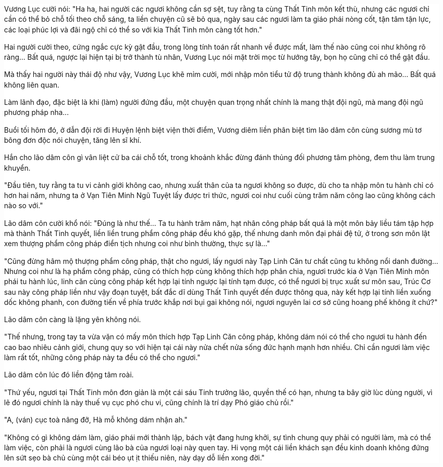 Vương Lục cười nói: "Ha ha, hai người các ngươi không cần sợ sệt, tuy rằng ta cùng Thất Tinh môn kết thù, nhưng các ngươi chỉ cần có thể bỏ chỗ tối theo chỗ sáng, ta liền chuyện cũ sẽ bỏ qua, ngày sau các ngươi làm ta giáo phái nòng cốt, tận tâm tận lực, các loại phúc lợi và đãi ngộ chỉ có thể so với kia Thất Tinh môn càng tốt hơn." 

Hai người cười theo, cứng ngắc cực kỳ gật đầu, trong lòng tính toán rất nhanh về được mất, làm thế nào cũng coi như không rõ ràng... Bất quá, ngược lại hiện tại bị trở thành tù nhân, Vương Lục nói mặt trời mọc từ hướng tây, bọn họ cũng chỉ có thể gật đầu.

Mà thấy hai người này thái độ như vậy, Vương Lục khẽ mỉm cười, mới nhập môn tiểu tử độ trung thành không đủ ah mão... Bất quá không liên quan.

Làm lãnh đạo, đặc biệt là khi (làm) người đứng đầu, một chuyện quan trọng nhất chính là mang thật đội ngũ, mà mang đội ngũ phương pháp nha...

Buổi tối hôm đó, ở dẫn đội rời đi Huyện lệnh biệt viện thời điểm, Vương diêm liền phân biệt tìm lão dâm côn cùng sương mù tơ bông đơn độc nói chuyện, tăng lên sĩ khí.

Hắn cho lão dâm côn gì vân liệt cử ba cái chỗ tốt, trong khoảnh khắc đừng đánh thủng đối phương tâm phòng, đem thu làm trung khuyển.

"Đầu tiên, tuy rằng ta tu vi cảnh giới không cao, nhưng xuất thân của ta ngươi không so được, dù cho ta nhập môn tu hành chỉ có hơn hai năm, nhưng ta ở Vạn Tiên Minh Ngũ Tuyệt lấy được tri thức, ngươi coi như cuối cùng trăm năm công lao cũng không cách nào so với." 

Lão dâm côn cười khổ nói: "Đúng là như thế... Ta tu hành trăm năm, hạt nhân công pháp bất quá là một môn bảy liều tám tập hợp mà thành Thất Tinh quyết, liền liền trung phẩm công pháp đều khó gặp, thế nhưng danh môn đại phái đệ tử, ở trong sơn môn lật xem thượng phẩm công pháp điển tịch nhưng coi như bình thường, thực sự là..." 

"Cũng đừng hâm mộ thượng phẩm công pháp, thật cho ngươi, lấy ngươi này Tạp Linh Căn tư chất cũng tu không nổi danh đường... Nhưng coi như là hạ phẩm công pháp, cũng có thích hợp cùng không thích hợp phân chia, ngươi trước kia ở Vạn Tiên Minh môn phái tu hành lúc, linh căn cùng công pháp kết hợp lại tính ngược lại tính tạm được, có thể ngươi bị trục xuất sư môn sau, Trúc Cơ sau này công pháp liền như vậy đoạn tuyệt, bất đắc dĩ dùng Thất Tinh quyết đến được thông qua, này kết hợp lại tính liền xuống dốc không phanh, con đường tiến về phía trước khắp nơi bụi gai không nói, ngươi nguyên lai cơ sở cũng hoang phế không ít chứ?"

Lão dâm côn càng là lặng yên không nói.

"Thế nhưng, trong tay ta vừa vặn có mấy môn thích hợp Tạp Linh Căn công pháp, không dám nói có thể cho ngươi tu hành đến cao bao nhiêu cảnh giới, chung quy so với hiện tại cái này nửa chết nửa sống đức hạnh mạnh hơn nhiều. Chỉ cần ngươi làm việc làm rất tốt, những công pháp này ta đều có thể cho ngươi." 

Lão dâm côn lúc đó liền động tâm roài.

"Thứ yếu, ngươi tại Thất Tinh môn đơn giản là một cái sáu Tinh trưởng lão, quyền thế có hạn, nhưng ta bây giờ lùc dùng người, vì lẽ đó ngươi chính là này thuế vụ cục phó chu vi, cũng chính là trí dạy Phó giáo chủ rồi." 

"A, (ván) cục toà nâng đỡ, Hà mỗ không dám nhận ah." 

"Không có gì không dám làm, giáo phái mới thành lập, bách vật đang hưng khởi, sự tình chung quy phải có người làm, mà có thể làm việc, còn phải là ngươi cùng lão bà của ngươi loại này quen tay. Hi vọng một cái liền khách sạn đều kinh doanh không đứng lên sứt sẹo bà chủ cùng một cái béo ụt ịt thiếu niên, này dạy dỗ liền xong đời." 
